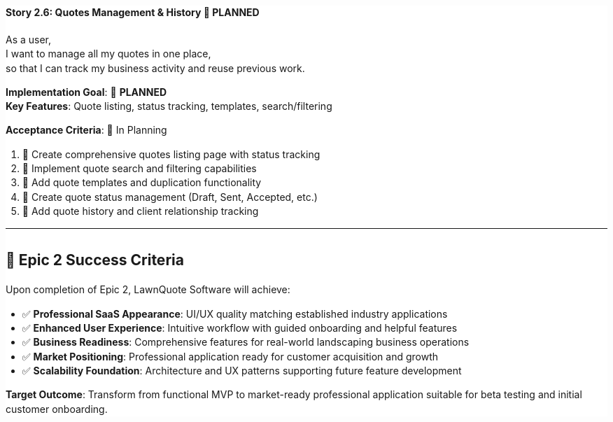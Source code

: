 #### **Story 2.6: Quotes Management & History** 🚧 **PLANNED**

As a user,  
I want to manage all my quotes in one place,  
so that I can track my business activity and reuse previous work.

**Implementation Goal**: 🚧 **PLANNED**  
**Key Features**: Quote listing, status tracking, templates, search/filtering

**Acceptance Criteria**: 🚧 In Planning
1. 🚧 Create comprehensive quotes listing page with status tracking
2. 🚧 Implement quote search and filtering capabilities
3. 🚧 Add quote templates and duplication functionality
4. 🚧 Create quote status management (Draft, Sent, Accepted, etc.)
5. 🚧 Add quote history and client relationship tracking

---

## **🎯 Epic 2 Success Criteria**

Upon completion of Epic 2, LawnQuote Software will achieve:

- ✅ **Professional SaaS Appearance**: UI/UX quality matching established industry applications
- ✅ **Enhanced User Experience**: Intuitive workflow with guided onboarding and helpful features
- ✅ **Business Readiness**: Comprehensive features for real-world landscaping business operations
- ✅ **Market Positioning**: Professional application ready for customer acquisition and growth
- ✅ **Scalability Foundation**: Architecture and UX patterns supporting future feature development

**Target Outcome**: Transform from functional MVP to market-ready professional application suitable for beta testing and initial customer onboarding.